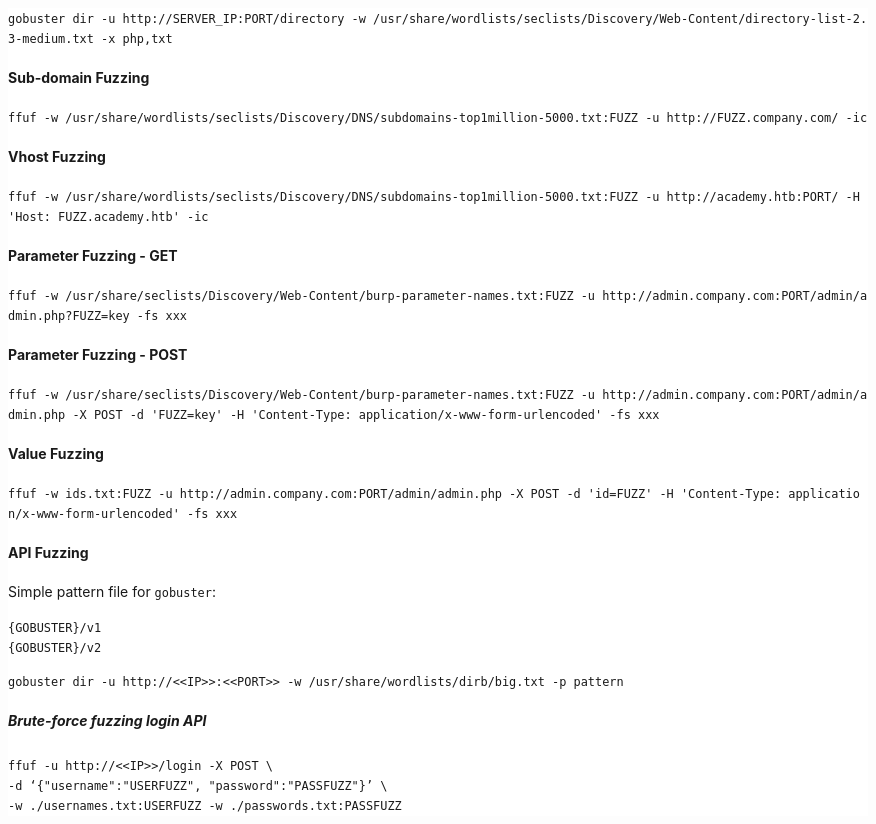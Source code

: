 ```
gobuster dir -u http://SERVER_IP:PORT/directory -w /usr/share/wordlists/seclists/Discovery/Web-Content/directory-list-2.3-medium.txt -x php,txt
```

#### Sub-domain Fuzzing

```
ffuf -w /usr/share/wordlists/seclists/Discovery/DNS/subdomains-top1million-5000.txt:FUZZ -u http://FUZZ.company.com/ -ic
```

#### Vhost Fuzzing

```
ffuf -w /usr/share/wordlists/seclists/Discovery/DNS/subdomains-top1million-5000.txt:FUZZ -u http://academy.htb:PORT/ -H 'Host: FUZZ.academy.htb' -ic
```

#### Parameter Fuzzing - GET

```
ffuf -w /usr/share/seclists/Discovery/Web-Content/burp-parameter-names.txt:FUZZ -u http://admin.company.com:PORT/admin/admin.php?FUZZ=key -fs xxx
```

#### Parameter Fuzzing - POST

```
ffuf -w /usr/share/seclists/Discovery/Web-Content/burp-parameter-names.txt:FUZZ -u http://admin.company.com:PORT/admin/admin.php -X POST -d 'FUZZ=key' -H 'Content-Type: application/x-www-form-urlencoded' -fs xxx
```
#### Value Fuzzing

```
ffuf -w ids.txt:FUZZ -u http://admin.company.com:PORT/admin/admin.php -X POST -d 'id=FUZZ' -H 'Content-Type: application/x-www-form-urlencoded' -fs xxx
```

#### API Fuzzing

Simple pattern file for `gobuster`:
```
{GOBUSTER}/v1
{GOBUSTER}/v2
```

```
gobuster dir -u http://<<IP>>:<<PORT>> -w /usr/share/wordlists/dirb/big.txt -p pattern
```

##### Brute-force fuzzing login API

```
ffuf -u http://<<IP>>/login -X POST \  
-d ‘{"username":"USERFUZZ", "password":"PASSFUZZ"}’ \  
-w ./usernames.txt:USERFUZZ -w ./passwords.txt:PASSFUZZ
```
